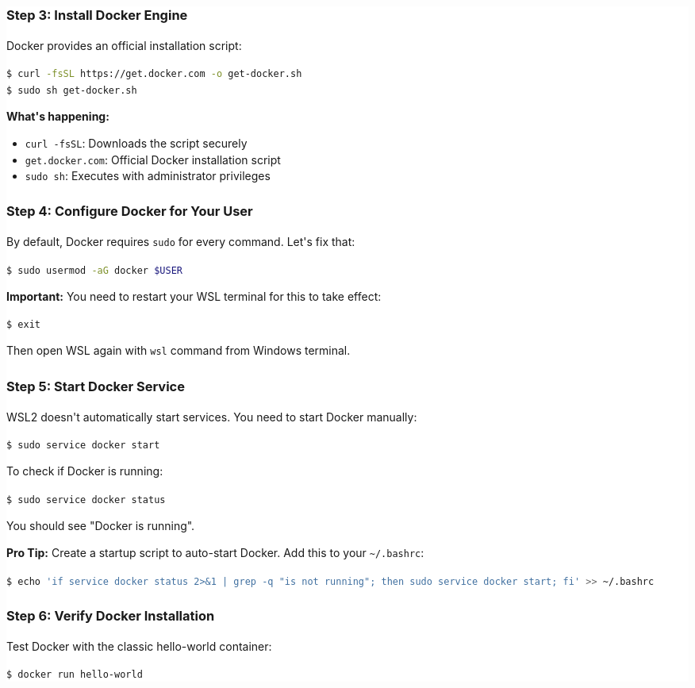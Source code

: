 ### Step 3: Install Docker Engine

Docker provides an official installation script:

```bash
$ curl -fsSL https://get.docker.com -o get-docker.sh
$ sudo sh get-docker.sh
```

**What's happening:**
- `curl -fsSL`: Downloads the script securely
- `get.docker.com`: Official Docker installation script
- `sudo sh`: Executes with administrator privileges

### Step 4: Configure Docker for Your User

By default, Docker requires `sudo` for every command. Let's fix that:

```bash
$ sudo usermod -aG docker $USER
```

**Important:** You need to restart your WSL terminal for this to take effect:

```bash
$ exit
```

Then open WSL again with `wsl` command from Windows terminal.

### Step 5: Start Docker Service

WSL2 doesn't automatically start services. You need to start Docker manually:

```bash
$ sudo service docker start
```

To check if Docker is running:

```bash
$ sudo service docker status
```

You should see "Docker is running".

**Pro Tip:** Create a startup script to auto-start Docker. Add this to your `~/.bashrc`:

```bash
$ echo 'if service docker status 2>&1 | grep -q "is not running"; then sudo service docker start; fi' >> ~/.bashrc
```

### Step 6: Verify Docker Installation

Test Docker with the classic hello-world container:

```bash
$ docker run hello-world
```
